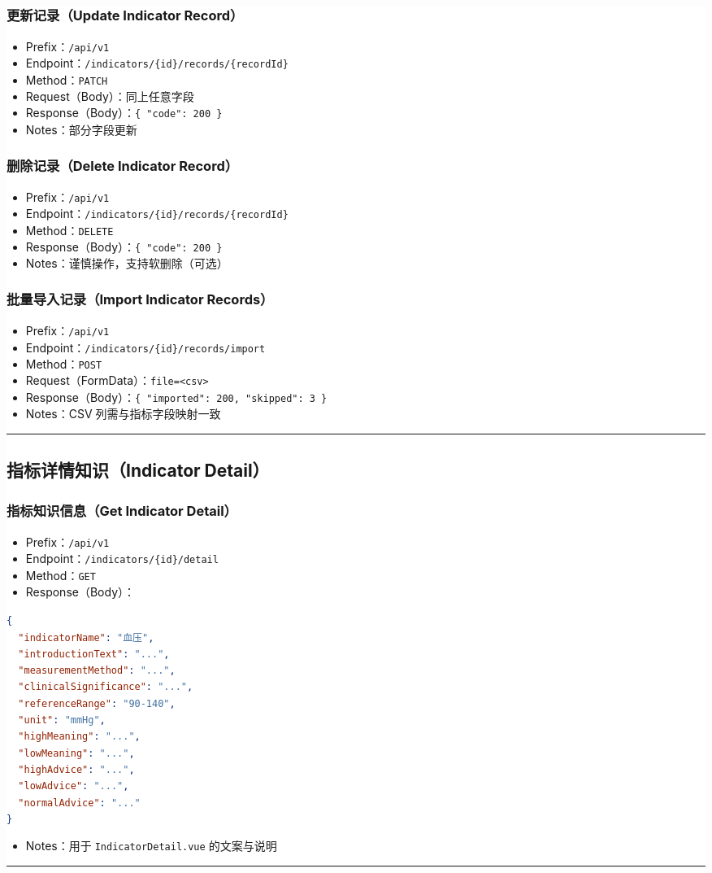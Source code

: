 ### 更新记录（Update Indicator Record）
- Prefix：`/api/v1`
- Endpoint：`/indicators/{id}/records/{recordId}`
- Method：`PATCH`
- Request（Body）：同上任意字段
- Response（Body）：`{ "code": 200 }`
- Notes：部分字段更新

### 删除记录（Delete Indicator Record）
- Prefix：`/api/v1`
- Endpoint：`/indicators/{id}/records/{recordId}`
- Method：`DELETE`
- Response（Body）：`{ "code": 200 }`
- Notes：谨慎操作，支持软删除（可选）

### 批量导入记录（Import Indicator Records）
- Prefix：`/api/v1`
- Endpoint：`/indicators/{id}/records/import`
- Method：`POST`
- Request（FormData）：`file=<csv>`
- Response（Body）：`{ "imported": 200, "skipped": 3 }`
- Notes：CSV 列需与指标字段映射一致

---

## 指标详情知识（Indicator Detail）

### 指标知识信息（Get Indicator Detail）
- Prefix：`/api/v1`
- Endpoint：`/indicators/{id}/detail`
- Method：`GET`
- Response（Body）：
```json
{
  "indicatorName": "血压",
  "introductionText": "...",
  "measurementMethod": "...",
  "clinicalSignificance": "...",
  "referenceRange": "90-140",
  "unit": "mmHg",
  "highMeaning": "...",
  "lowMeaning": "...",
  "highAdvice": "...",
  "lowAdvice": "...",
  "normalAdvice": "..."
}
```
- Notes：用于 `IndicatorDetail.vue` 的文案与说明

---
